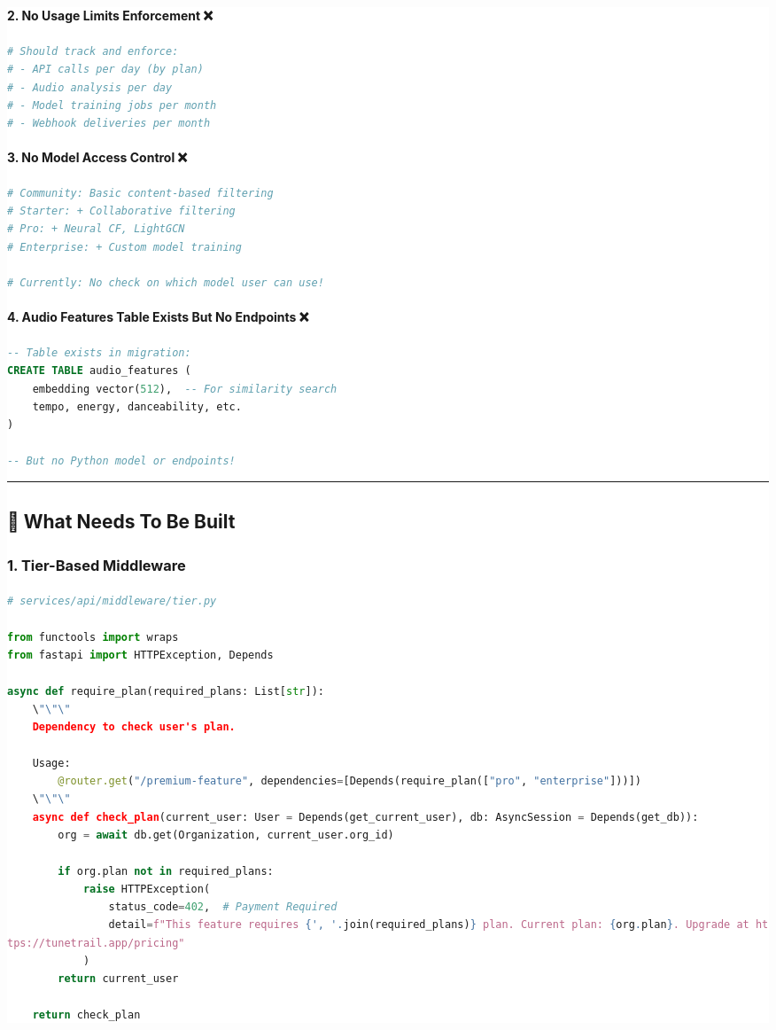 #### **2. No Usage Limits Enforcement** ❌
```python
# Should track and enforce:
# - API calls per day (by plan)
# - Audio analysis per day
# - Model training jobs per month
# - Webhook deliveries per month
```

#### **3. No Model Access Control** ❌
```python
# Community: Basic content-based filtering
# Starter: + Collaborative filtering
# Pro: + Neural CF, LightGCN
# Enterprise: + Custom model training

# Currently: No check on which model user can use!
```

#### **4. Audio Features Table Exists But No Endpoints** ❌
```sql
-- Table exists in migration:
CREATE TABLE audio_features (
    embedding vector(512),  -- For similarity search
    tempo, energy, danceability, etc.
)

-- But no Python model or endpoints!
```

---

## 🔧 What Needs To Be Built

### **1. Tier-Based Middleware**

```python
# services/api/middleware/tier.py

from functools import wraps
from fastapi import HTTPException, Depends

async def require_plan(required_plans: List[str]):
    \"\"\"
    Dependency to check user's plan.

    Usage:
        @router.get("/premium-feature", dependencies=[Depends(require_plan(["pro", "enterprise"]))])
    \"\"\"
    async def check_plan(current_user: User = Depends(get_current_user), db: AsyncSession = Depends(get_db)):
        org = await db.get(Organization, current_user.org_id)

        if org.plan not in required_plans:
            raise HTTPException(
                status_code=402,  # Payment Required
                detail=f"This feature requires {', '.join(required_plans)} plan. Current plan: {org.plan}. Upgrade at https://tunetrail.app/pricing"
            )
        return current_user

    return check_plan

```